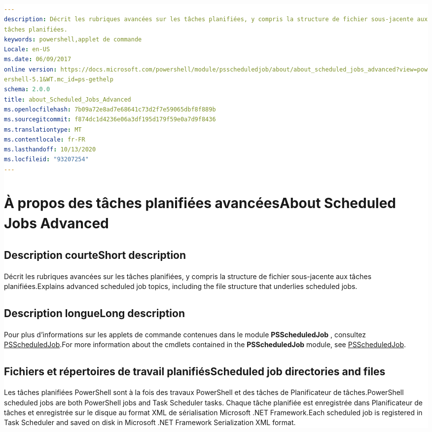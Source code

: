 ```yaml
---
description: Décrit les rubriques avancées sur les tâches planifiées, y compris la structure de fichier sous-jacente aux tâches planifiées.
keywords: powershell,applet de commande
Locale: en-US
ms.date: 06/09/2017
online version: https://docs.microsoft.com/powershell/module/psscheduledjob/about/about_scheduled_jobs_advanced?view=powershell-5.1&WT.mc_id=ps-gethelp
schema: 2.0.0
title: about_Scheduled_Jobs_Advanced
ms.openlocfilehash: 7b09a72e8ad7e68641c73d2f7e59065dbf8f889b
ms.sourcegitcommit: f874dc1d4236e06a3df195d179f59e0a7d9f8436
ms.translationtype: MT
ms.contentlocale: fr-FR
ms.lasthandoff: 10/13/2020
ms.locfileid: "93207254"
---
```

# <a name="about-scheduled-jobs-advanced"></a><span data-ttu-id="0721e-104">À propos des tâches planifiées avancées</span><span class="sxs-lookup"><span data-stu-id="0721e-104">About Scheduled Jobs Advanced</span></span>

## <a name="short-description"></a><span data-ttu-id="0721e-105">Description courte</span><span class="sxs-lookup"><span data-stu-id="0721e-105">Short description</span></span>

<span data-ttu-id="0721e-106">Décrit les rubriques avancées sur les tâches planifiées, y compris la structure de fichier sous-jacente aux tâches planifiées.</span><span class="sxs-lookup"><span data-stu-id="0721e-106">Explains advanced scheduled job topics, including the file structure that underlies scheduled jobs.</span></span>

## <a name="long-description"></a><span data-ttu-id="0721e-107">Description longue</span><span class="sxs-lookup"><span data-stu-id="0721e-107">Long description</span></span>

<span data-ttu-id="0721e-108">Pour plus d’informations sur les applets de commande contenues dans le module **PSScheduledJob** , consultez [PSScheduledJob](xref:PSScheduledJob).</span><span class="sxs-lookup"><span data-stu-id="0721e-108">For more information about the cmdlets contained in the **PSScheduledJob** module, see [PSScheduledJob](xref:PSScheduledJob).</span></span>

## <a name="scheduled-job-directories-and-files"></a><span data-ttu-id="0721e-109">Fichiers et répertoires de travail planifiés</span><span class="sxs-lookup"><span data-stu-id="0721e-109">Scheduled job directories and files</span></span>

<span data-ttu-id="0721e-110">Les tâches planifiées PowerShell sont à la fois des travaux PowerShell et des tâches de Planificateur de tâches.</span><span class="sxs-lookup"><span data-stu-id="0721e-110">PowerShell scheduled jobs are both PowerShell jobs and Task Scheduler tasks.</span></span>
<span data-ttu-id="0721e-111">Chaque tâche planifiée est enregistrée dans Planificateur de tâches et enregistrée sur le disque au format XML de sérialisation Microsoft .NET Framework.</span><span class="sxs-lookup"><span data-stu-id="0721e-111">Each scheduled job is registered in Task Scheduler and saved on disk in Microsoft .NET Framework Serialization XML format.</span></span>
